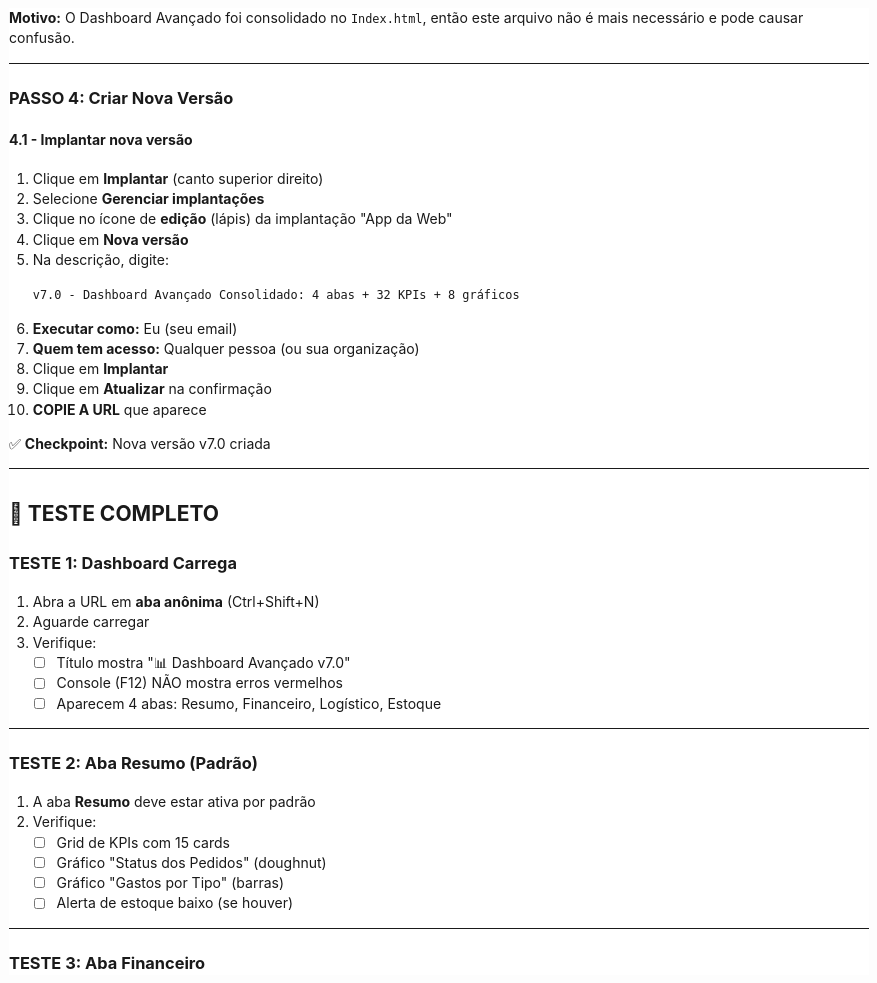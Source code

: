 **Motivo:** O Dashboard Avançado foi consolidado no `Index.html`, então este arquivo não é mais necessário e pode causar confusão.

---

### **PASSO 4: Criar Nova Versão**

#### 4.1 - Implantar nova versão

1. Clique em **Implantar** (canto superior direito)
2. Selecione **Gerenciar implantações**
3. Clique no ícone de **edição** (lápis) da implantação "App da Web"
4. Clique em **Nova versão**
5. Na descrição, digite:
   ```
   v7.0 - Dashboard Avançado Consolidado: 4 abas + 32 KPIs + 8 gráficos
   ```
6. **Executar como:** Eu (seu email)
7. **Quem tem acesso:** Qualquer pessoa (ou sua organização)
8. Clique em **Implantar**
9. Clique em **Atualizar** na confirmação
10. **COPIE A URL** que aparece

✅ **Checkpoint:** Nova versão v7.0 criada

---

## 🧪 TESTE COMPLETO

### **TESTE 1: Dashboard Carrega**

1. Abra a URL em **aba anônima** (Ctrl+Shift+N)
2. Aguarde carregar
3. Verifique:
   - [ ] Título mostra "📊 Dashboard Avançado v7.0"
   - [ ] Console (F12) NÃO mostra erros vermelhos
   - [ ] Aparecem 4 abas: Resumo, Financeiro, Logístico, Estoque

---

### **TESTE 2: Aba Resumo (Padrão)**

1. A aba **Resumo** deve estar ativa por padrão
2. Verifique:
   - [ ] Grid de KPIs com 15 cards
   - [ ] Gráfico "Status dos Pedidos" (doughnut)
   - [ ] Gráfico "Gastos por Tipo" (barras)
   - [ ] Alerta de estoque baixo (se houver)

---

### **TESTE 3: Aba Financeiro**
